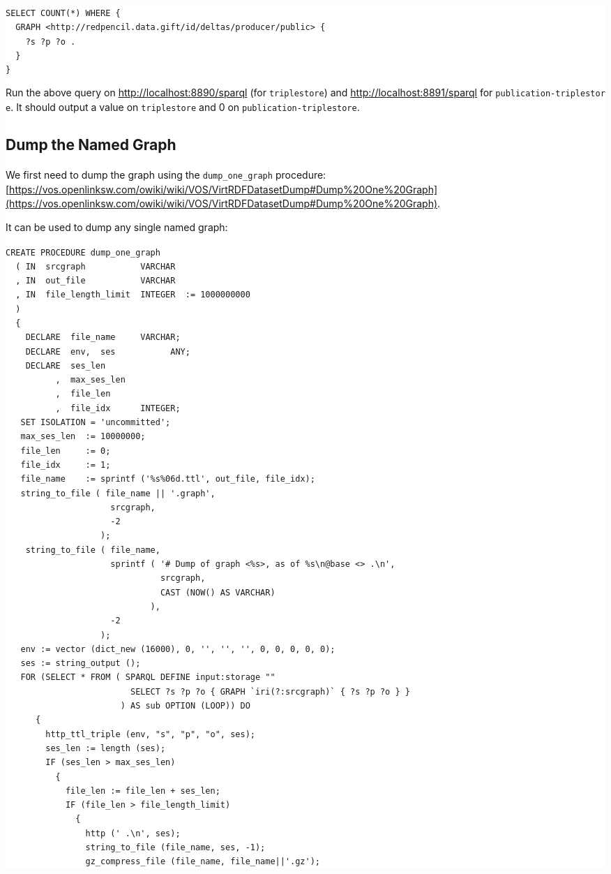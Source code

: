 ```sparql
SELECT COUNT(*) WHERE {
  GRAPH <http://redpencil.data.gift/id/deltas/producer/public> {
    ?s ?p ?o .
  }
}
```

Run the above query on [http://localhost:8890/sparql](http://localhost:8890/sparql) (for `triplestore`) and [http://localhost:8891/sparql](http://localhost:8891/sparql) for `publication-triplestore`. It should output a value on `triplestore` and 0 on `publication-triplestore`.

## Dump the Named Graph

We first need to dump the graph using the `dump_one_graph` procedure: [https://vos.openlinksw.com/owiki/wiki/VOS/VirtRDFDatasetDump#Dump%20One%20Graph](https://vos.openlinksw.com/owiki/wiki/VOS/VirtRDFDatasetDump#Dump%20One%20Graph).

It can be used to dump any single named graph:

```
CREATE PROCEDURE dump_one_graph
  ( IN  srcgraph           VARCHAR
  , IN  out_file           VARCHAR
  , IN  file_length_limit  INTEGER  := 1000000000
  )
  {
    DECLARE  file_name     VARCHAR;
    DECLARE  env,  ses           ANY;
    DECLARE  ses_len
          ,  max_ses_len
          ,  file_len
          ,  file_idx      INTEGER;
   SET ISOLATION = 'uncommitted';
   max_ses_len  := 10000000;
   file_len     := 0;
   file_idx     := 1;
   file_name    := sprintf ('%s%06d.ttl', out_file, file_idx);
   string_to_file ( file_name || '.graph',
                     srcgraph,
                     -2
                   );
    string_to_file ( file_name,
                     sprintf ( '# Dump of graph <%s>, as of %s\n@base <> .\n',
                               srcgraph,
                               CAST (NOW() AS VARCHAR)
                             ),
                     -2
                   );
   env := vector (dict_new (16000), 0, '', '', '', 0, 0, 0, 0, 0);
   ses := string_output ();
   FOR (SELECT * FROM ( SPARQL DEFINE input:storage ""
                         SELECT ?s ?p ?o { GRAPH `iri(?:srcgraph)` { ?s ?p ?o } }
                       ) AS sub OPTION (LOOP)) DO
      {
        http_ttl_triple (env, "s", "p", "o", ses);
        ses_len := length (ses);
        IF (ses_len > max_ses_len)
          {
            file_len := file_len + ses_len;
            IF (file_len > file_length_limit)
              {
                http (' .\n', ses);
                string_to_file (file_name, ses, -1);
                gz_compress_file (file_name, file_name||'.gz');
```
